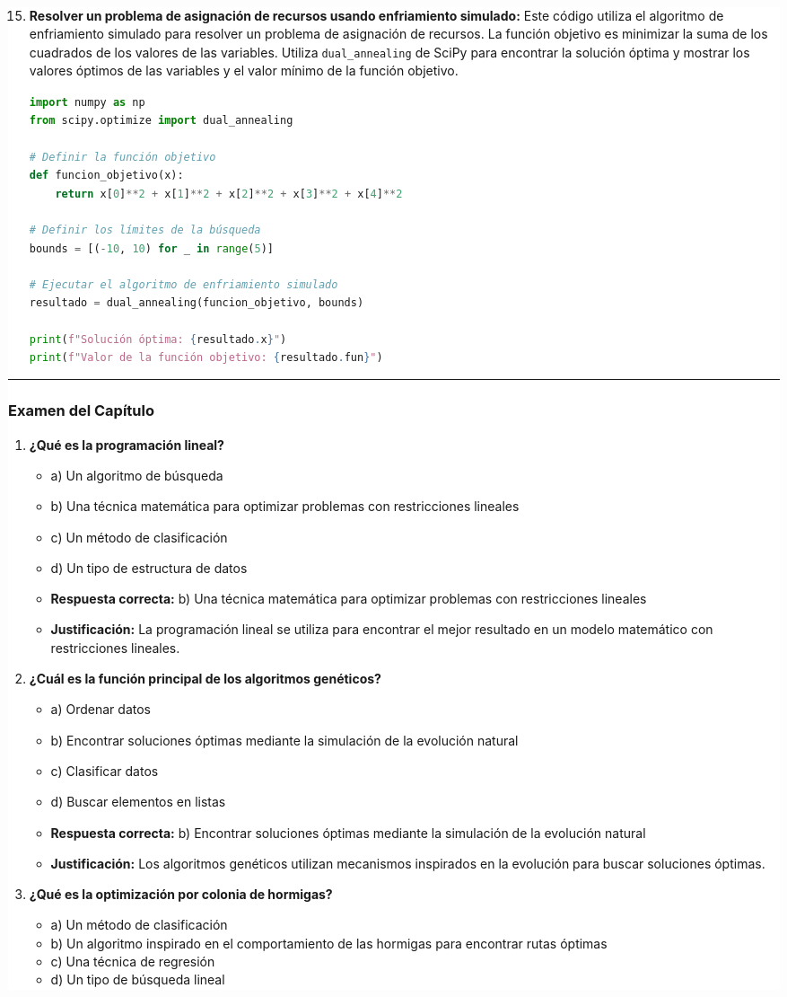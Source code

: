 15. **Resolver un problema de asignación de recursos usando enfriamiento simulado:**
    Este código utiliza el algoritmo de enfriamiento simulado para resolver un problema de asignación de recursos. La función objetivo es minimizar la suma de los cuadrados de los valores de las variables. Utiliza `dual_annealing` de SciPy para encontrar la solución óptima y mostrar los valores óptimos de las variables y el valor mínimo de la función objetivo.
    ```python
    import numpy as np
    from scipy.optimize import dual_annealing

    # Definir la función objetivo
    def funcion_objetivo(x):
        return x[0]**2 + x[1]**2 + x[2]**2 + x[3]**2 + x[4]**2

    # Definir los límites de la búsqueda
    bounds = [(-10, 10) for _ in range(5)]

    # Ejecutar el algoritmo de enfriamiento simulado
    resultado = dual_annealing(funcion_objetivo, bounds)

    print(f"Solución óptima: {resultado.x}")
    print(f"Valor de la función objetivo: {resultado.fun}")
    ```

---

### Examen del Capítulo

1. **¿Qué es la programación lineal?**
   - a) Un algoritmo de búsqueda
   - b) Una técnica matemática para optimizar problemas con restricciones lineales
   - c) Un método de clasificación
   - d) Un tipo de estructura de datos

   - **Respuesta correcta:** b) Una técnica matemática para optimizar problemas con restricciones lineales
   - **Justificación:** La programación lineal se utiliza para encontrar el mejor resultado en un modelo matemático con restricciones lineales.

2. **¿Cuál es la función principal de los algoritmos genéticos?**
   - a) Ordenar datos
   - b) Encontrar soluciones óptimas mediante la simulación de la evolución natural
   - c) Clasificar datos
   - d) Buscar elementos en listas

   - **Respuesta correcta:** b) Encontrar soluciones óptimas mediante la simulación de la evolución natural
   - **Justificación:** Los algoritmos genéticos utilizan mecanismos inspirados en la evolución para buscar soluciones óptimas.

3. **¿Qué es la optimización por colonia de hormigas?**
   - a) Un método de clasificación
   - b) Un algoritmo inspirado en el comportamiento de las hormigas para encontrar rutas óptimas
   - c) Una técnica de regresión
   - d) Un tipo de búsqueda lineal
